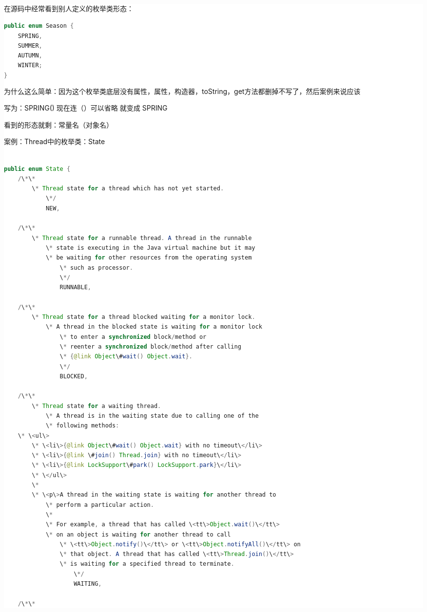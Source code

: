 在源码中经常看到别人定义的枚举类形态：

```java
public enum Season {
    SPRING,
    SUMMER,
    AUTUMN,
    WINTER;
}
```



为什么这么简单：因为这个枚举类底层没有属性，属性，构造器，toString，get方法都删掉不写了，然后案例来说应该

写为：SPRING() 现在连（）可以省略 就变成 SPRING

看到的形态就剩：常量名（对象名）

案例：Thread中的枚举类：State

```java

public enum State {
    /\*\*
        \* Thread state for a thread which has not yet started.
            \*/
            NEW,

    /\*\*
        \* Thread state for a runnable thread. A thread in the runnable
            \* state is executing in the Java virtual machine but it may
            \* be waiting for other resources from the operating system
                \* such as processor.
                \*/
                RUNNABLE,

    /\*\*
        \* Thread state for a thread blocked waiting for a monitor lock.
            \* A thread in the blocked state is waiting for a monitor lock
                \* to enter a synchronized block/method or
                \* reenter a synchronized block/method after calling
                \* {@link Object\#wait() Object.wait}.
                \*/
                BLOCKED,

    /\*\*
        \* Thread state for a waiting thread.
            \* A thread is in the waiting state due to calling one of the
            \* following methods:
    \* \<ul\>
        \* \<li\>{@link Object\#wait() Object.wait} with no timeout\</li\>
        \* \<li\>{@link \#join() Thread.join} with no timeout\</li\>
        \* \<li\>{@link LockSupport\#park() LockSupport.park}\</li\>
        \* \</ul\>
        \*
        \* \<p\>A thread in the waiting state is waiting for another thread to
            \* perform a particular action.
            \*
            \* For example, a thread that has called \<tt\>Object.wait()\</tt\>
            \* on an object is waiting for another thread to call
                \* \<tt\>Object.notify()\</tt\> or \<tt\>Object.notifyAll()\</tt\> on
                \* that object. A thread that has called \<tt\>Thread.join()\</tt\>
                \* is waiting for a specified thread to terminate.
                    \*/
                    WAITING,

    /\*\*
```